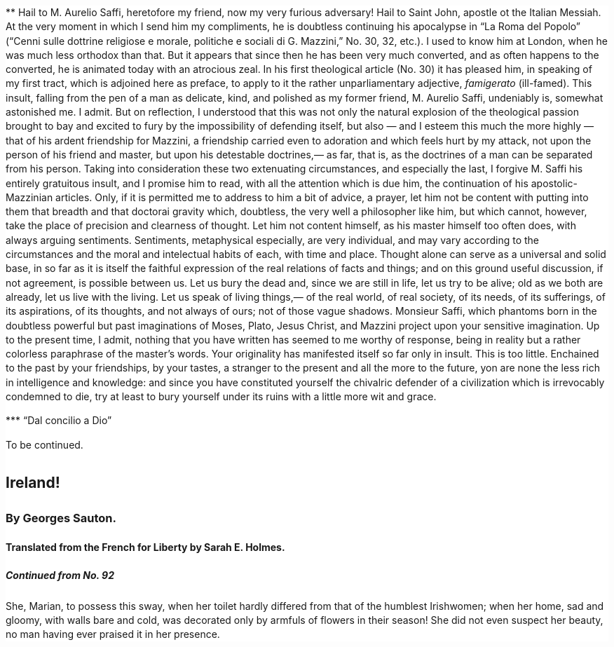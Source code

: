 \*\* Hail to M. Aurelio Saffi, heretofore my friend, now my very furious adversary! Hail to Saint John, apostle ot the Italian Messiah. At the very moment in which I send him my compliments, he is doubtless continuing his apocalypse in “La Roma del Popolo” (“Cenni sulle dottrine religiose e morale, politiche e sociali di G. Mazzini,” No. 30, 32, etc.). I used to know him at London, when he was much less orthodox than that. But it appears that since then he has been very much converted, and as often happens to the converted, he is animated today with an atrocious zeal. In his first theological article (No. 30) it has pleased him, in speaking of my first tract, which is adjoined here as preface, to apply to it the rather unparliamentary adjective, *famigerato* (ill-famed). This insult, falling from the pen of a man as delicate, kind, and polished as my former friend, M. Aurelio Saffi, undeniably is, somewhat astonished me. I admit. But on reflection, I understood that this was not only the natural explosion of the theological passion brought to bay and excited to fury by the impossibility of defending itself, but also — and I esteem this much the more highly — that of his ardent friendship for Mazzini, a friendship carried even to adoration and which feels hurt by my attack, not upon the person of his friend and master, but upon his detestable doctrines,— as far, that is, as the doctrines of a man can be separated from his person. Taking into consideration these two extenuating circumstances, and especially the last, I forgive M. Saffi his entirely gratuitous insult, and I promise him to read, with all the attention which is due him, the continuation of his apostolic-Mazzinian articles. Only, if it is permitted me to address to him a bit of advice, a prayer, let him not be content with putting into them that breadth and that doctorai gravity which, doubtless, the very well a philosopher like him, but which cannot, however, take the place of precision and clearness of thought. Let him not content himself, as his master himself too often does, with always arguing sentiments. Sentiments, metaphysical especially, are very individual, and may vary according to the circumstances and the moral and intelectual habits of each, with time and place. Thought alone can serve as a universal and solid base, in so far as it is itself the faithful expression of the real relations of facts and things; and on this ground useful discussion, if not agreement, is possible between us. Let us bury the dead and, since we are still in life, let us try to be alive; old as we both are already, let us live with the living. Let us speak of living things,— of the real world, of real society, of its needs, of its sufferings, of its aspirations, of its thoughts, and not always of ours; not of those vague shadows. Monsieur Saffi, which phantoms born in the doubtless powerful but past imaginations of Moses, Plato, Jesus Christ, and Mazzini project upon your sensitive imagination. Up to the present time, I admit, nothing that you have written has seemed to me worthy of response, being in reality but a rather colorless paraphrase of the master’s words. Your originality has manifested itself so far only in insult. This is too little. Enchained to the past by your friendships, by your tastes, a stranger to the present and all the more to the future, yon are none the less rich in intelligence and knowledge: and since you have constituted yourself the chivalric defender of a civilization which is irrevocably condemned to die, try at least to bury yourself under its ruins with a little more wit and grace.

\*\*\* “Dal concilio a Dio”

To be continued.

## Ireland!

### By Georges Sauton.

#### Translated from the French for Liberty by Sarah E. Holmes.

##### Continued from No. 92

She, Marian, to possess this sway, when her toilet hardly differed from that of the humblest Irishwomen; when her home, sad and gloomy, with walls bare and cold, was decorated only by armfuls of flowers in their season! She did not even suspect her beauty, no man having ever praised it in her presence.
